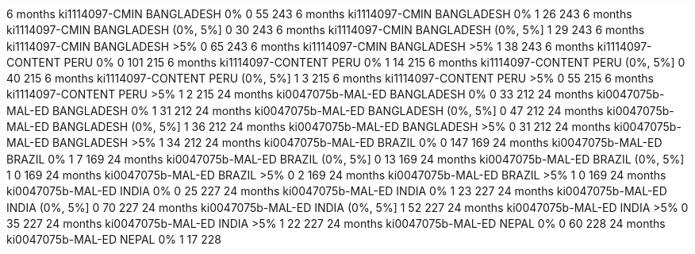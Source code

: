 6 months    ki1114097-CMIN          BANGLADESH                     0%                0       55   243
6 months    ki1114097-CMIN          BANGLADESH                     0%                1       26   243
6 months    ki1114097-CMIN          BANGLADESH                     (0%, 5%]          0       30   243
6 months    ki1114097-CMIN          BANGLADESH                     (0%, 5%]          1       29   243
6 months    ki1114097-CMIN          BANGLADESH                     >5%               0       65   243
6 months    ki1114097-CMIN          BANGLADESH                     >5%               1       38   243
6 months    ki1114097-CONTENT       PERU                           0%                0      101   215
6 months    ki1114097-CONTENT       PERU                           0%                1       14   215
6 months    ki1114097-CONTENT       PERU                           (0%, 5%]          0       40   215
6 months    ki1114097-CONTENT       PERU                           (0%, 5%]          1        3   215
6 months    ki1114097-CONTENT       PERU                           >5%               0       55   215
6 months    ki1114097-CONTENT       PERU                           >5%               1        2   215
24 months   ki0047075b-MAL-ED       BANGLADESH                     0%                0       33   212
24 months   ki0047075b-MAL-ED       BANGLADESH                     0%                1       31   212
24 months   ki0047075b-MAL-ED       BANGLADESH                     (0%, 5%]          0       47   212
24 months   ki0047075b-MAL-ED       BANGLADESH                     (0%, 5%]          1       36   212
24 months   ki0047075b-MAL-ED       BANGLADESH                     >5%               0       31   212
24 months   ki0047075b-MAL-ED       BANGLADESH                     >5%               1       34   212
24 months   ki0047075b-MAL-ED       BRAZIL                         0%                0      147   169
24 months   ki0047075b-MAL-ED       BRAZIL                         0%                1        7   169
24 months   ki0047075b-MAL-ED       BRAZIL                         (0%, 5%]          0       13   169
24 months   ki0047075b-MAL-ED       BRAZIL                         (0%, 5%]          1        0   169
24 months   ki0047075b-MAL-ED       BRAZIL                         >5%               0        2   169
24 months   ki0047075b-MAL-ED       BRAZIL                         >5%               1        0   169
24 months   ki0047075b-MAL-ED       INDIA                          0%                0       25   227
24 months   ki0047075b-MAL-ED       INDIA                          0%                1       23   227
24 months   ki0047075b-MAL-ED       INDIA                          (0%, 5%]          0       70   227
24 months   ki0047075b-MAL-ED       INDIA                          (0%, 5%]          1       52   227
24 months   ki0047075b-MAL-ED       INDIA                          >5%               0       35   227
24 months   ki0047075b-MAL-ED       INDIA                          >5%               1       22   227
24 months   ki0047075b-MAL-ED       NEPAL                          0%                0       60   228
24 months   ki0047075b-MAL-ED       NEPAL                          0%                1       17   228